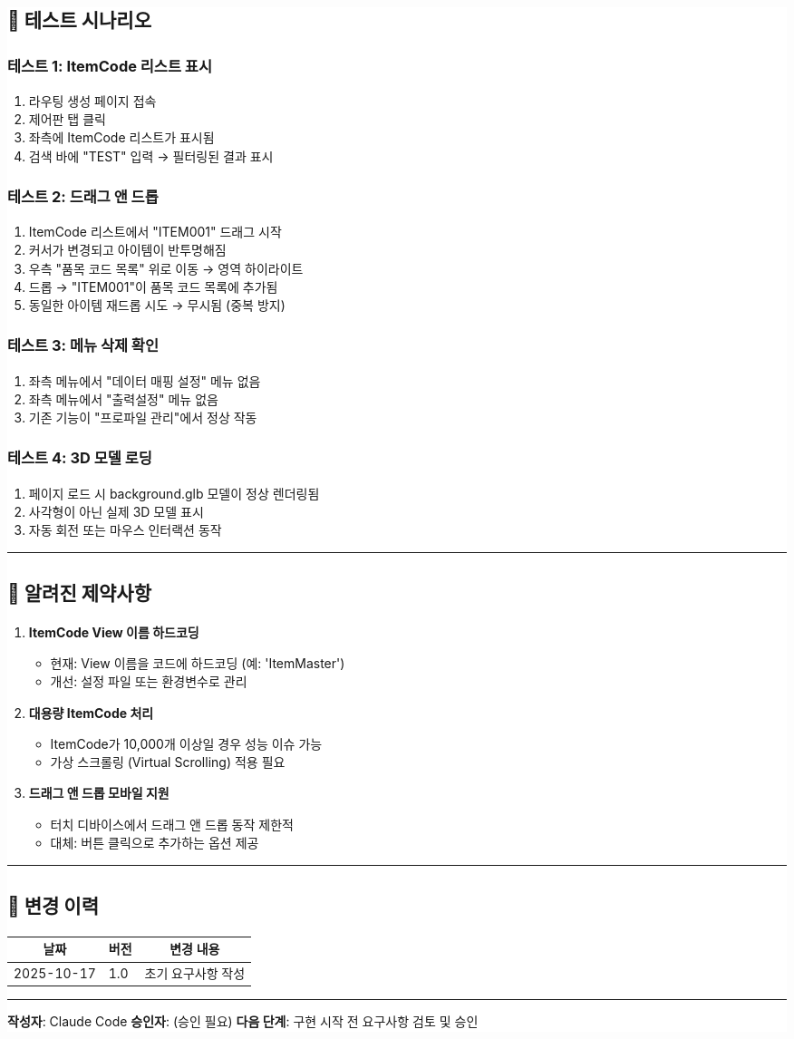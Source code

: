 
## 🧪 테스트 시나리오

### 테스트 1: ItemCode 리스트 표시
1. 라우팅 생성 페이지 접속
2. 제어판 탭 클릭
3. 좌측에 ItemCode 리스트가 표시됨
4. 검색 바에 "TEST" 입력 → 필터링된 결과 표시

### 테스트 2: 드래그 앤 드롭
1. ItemCode 리스트에서 "ITEM001" 드래그 시작
2. 커서가 변경되고 아이템이 반투명해짐
3. 우측 "품목 코드 목록" 위로 이동 → 영역 하이라이트
4. 드롭 → "ITEM001"이 품목 코드 목록에 추가됨
5. 동일한 아이템 재드롭 시도 → 무시됨 (중복 방지)

### 테스트 3: 메뉴 삭제 확인
1. 좌측 메뉴에서 "데이터 매핑 설정" 메뉴 없음
2. 좌측 메뉴에서 "출력설정" 메뉴 없음
3. 기존 기능이 "프로파일 관리"에서 정상 작동

### 테스트 4: 3D 모델 로딩
1. 페이지 로드 시 background.glb 모델이 정상 렌더링됨
2. 사각형이 아닌 실제 3D 모델 표시
3. 자동 회전 또는 마우스 인터랙션 동작

---

## 🚧 알려진 제약사항

1. **ItemCode View 이름 하드코딩**
   - 현재: View 이름을 코드에 하드코딩 (예: 'ItemMaster')
   - 개선: 설정 파일 또는 환경변수로 관리

2. **대용량 ItemCode 처리**
   - ItemCode가 10,000개 이상일 경우 성능 이슈 가능
   - 가상 스크롤링 (Virtual Scrolling) 적용 필요

3. **드래그 앤 드롭 모바일 지원**
   - 터치 디바이스에서 드래그 앤 드롭 동작 제한적
   - 대체: 버튼 클릭으로 추가하는 옵션 제공

---

## 📝 변경 이력

| 날짜 | 버전 | 변경 내용 |
|------|------|----------|
| 2025-10-17 | 1.0 | 초기 요구사항 작성 |

---

**작성자**: Claude Code
**승인자**: (승인 필요)
**다음 단계**: 구현 시작 전 요구사항 검토 및 승인
